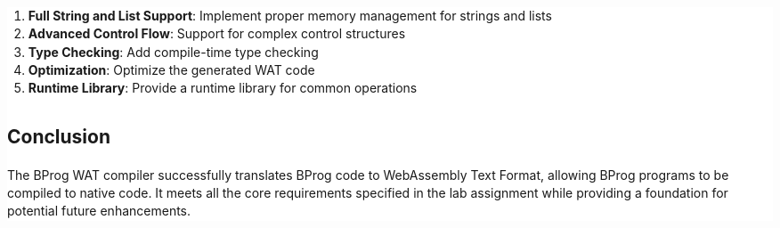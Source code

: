 1. **Full String and List Support**: Implement proper memory management for strings and lists
2. **Advanced Control Flow**: Support for complex control structures
3. **Type Checking**: Add compile-time type checking
4. **Optimization**: Optimize the generated WAT code
5. **Runtime Library**: Provide a runtime library for common operations

## Conclusion

The BProg WAT compiler successfully translates BProg code to WebAssembly Text Format, allowing BProg programs to be compiled to native code. It meets all the core requirements specified in the lab assignment while providing a foundation for potential future enhancements.
